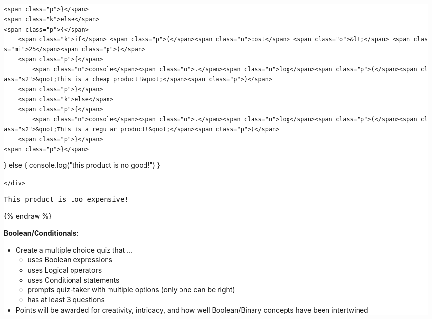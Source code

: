     <span class="p">}</span>
    <span class="k">else</span>
    <span class="p">{</span>
        <span class="k">if</span> <span class="p">(</span><span class="n">cost</span> <span class="o">&lt;</span> <span class="mi">25</span><span class="p">)</span>
        <span class="p">{</span>
            <span class="n">console</span><span class="o">.</span><span class="n">log</span><span class="p">(</span><span class="s2">&quot;This is a cheap product!&quot;</span><span class="p">)</span>
        <span class="p">}</span>
        <span class="k">else</span>
        <span class="p">{</span>
            <span class="n">console</span><span class="o">.</span><span class="n">log</span><span class="p">(</span><span class="s2">&quot;This is a regular product!&quot;</span><span class="p">)</span>
        <span class="p">}</span>
    <span class="p">}</span>
    
<span class="p">}</span>
<span class="k">else</span>
<span class="p">{</span>
    <span class="n">console</span><span class="o">.</span><span class="n">log</span><span class="p">(</span><span class="s2">&quot;this product is no good!&quot;</span><span class="p">)</span>
<span class="p">}</span>
</pre></div>

    </div>
</div>
</div>

<div class="output_wrapper">
<div class="output">

<div class="output_area">

<div class="output_subarea output_stream output_stdout output_text">
<pre>This product is too expensive!
</pre>
</div>
</div>

</div>
</div>

</div>
    {% endraw %}

<div class="cell border-box-sizing text_cell rendered"><div class="inner_cell">
<div class="text_cell_render border-box-sizing rendered_html">
<p><strong>Boolean/Conditionals</strong>:</p>
<ul>
<li>Create a multiple choice quiz that ...<ul>
<li>uses Boolean expressions</li>
<li>uses Logical operators</li>
<li>uses Conditional statements</li>
<li>prompts quiz-taker with multiple options (only one can be right)</li>
<li>has at least 3 questions</li>
</ul>
</li>
<li>Points will be awarded for creativity, intricacy, and how well Boolean/Binary concepts have been intertwined</li>
</ul>
